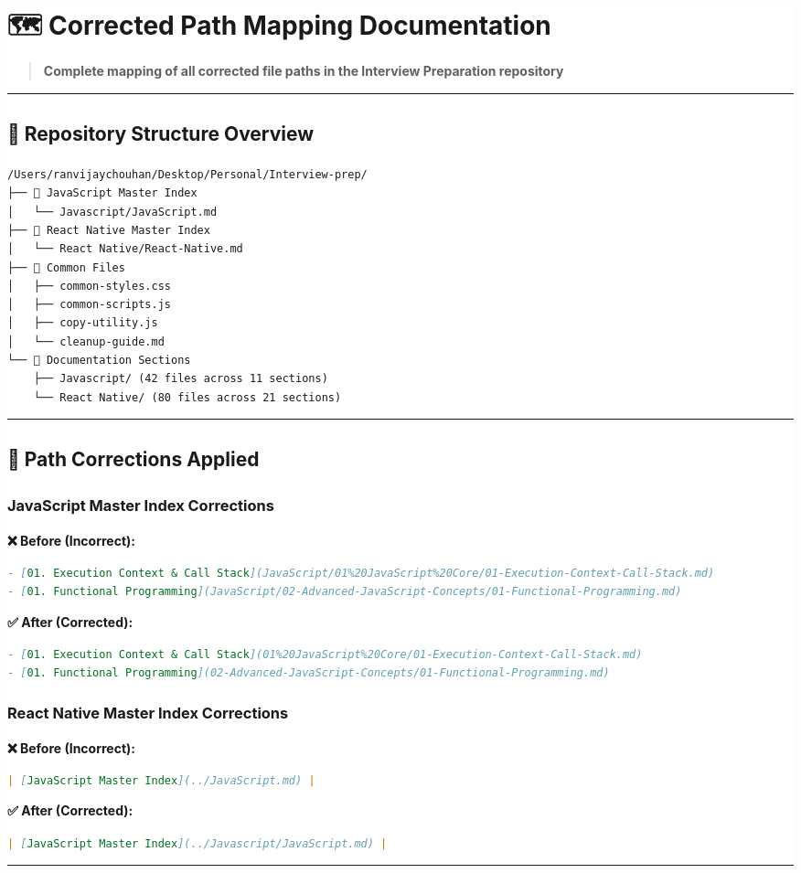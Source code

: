 # 🗺️ **Corrected Path Mapping Documentation**

> **Complete mapping of all corrected file paths in the Interview Preparation repository**

---

## 📁 **Repository Structure Overview**

```
/Users/ranvijaychouhan/Desktop/Personal/Interview-prep/
├── 📄 JavaScript Master Index
│   └── Javascript/JavaScript.md
├── 📄 React Native Master Index  
│   └── React Native/React-Native.md
├── 📄 Common Files
│   ├── common-styles.css
│   ├── common-scripts.js
│   ├── copy-utility.js
│   └── cleanup-guide.md
└── 📁 Documentation Sections
    ├── Javascript/ (42 files across 11 sections)
    └── React Native/ (80 files across 21 sections)
```

---

## 🔧 **Path Corrections Applied**

### **JavaScript Master Index Corrections**

**❌ Before (Incorrect):**
```markdown
- [01. Execution Context & Call Stack](JavaScript/01%20JavaScript%20Core/01-Execution-Context-Call-Stack.md)
- [01. Functional Programming](JavaScript/02-Advanced-JavaScript-Concepts/01-Functional-Programming.md)
```

**✅ After (Corrected):**
```markdown
- [01. Execution Context & Call Stack](01%20JavaScript%20Core/01-Execution-Context-Call-Stack.md)
- [01. Functional Programming](02-Advanced-JavaScript-Concepts/01-Functional-Programming.md)
```

### **React Native Master Index Corrections**

**❌ Before (Incorrect):**
```markdown
| [JavaScript Master Index](../JavaScript.md) |
```

**✅ After (Corrected):**
```markdown
| [JavaScript Master Index](../Javascript/JavaScript.md) |
```

---